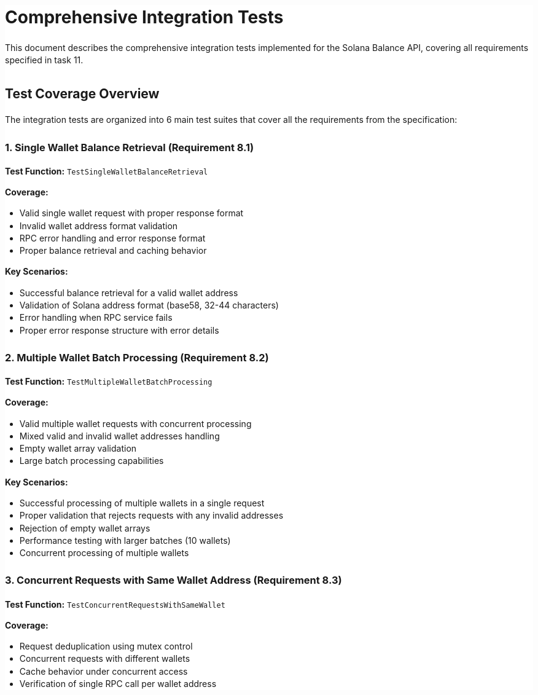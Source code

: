 # Comprehensive Integration Tests

This document describes the comprehensive integration tests implemented for the Solana Balance API, covering all requirements specified in task 11.

## Test Coverage Overview

The integration tests are organized into 6 main test suites that cover all the requirements from the specification:

### 1. Single Wallet Balance Retrieval (Requirement 8.1)

**Test Function:** `TestSingleWalletBalanceRetrieval`

**Coverage:**
- Valid single wallet request with proper response format
- Invalid wallet address format validation
- RPC error handling and error response format
- Proper balance retrieval and caching behavior

**Key Scenarios:**
- Successful balance retrieval for a valid wallet address
- Validation of Solana address format (base58, 32-44 characters)
- Error handling when RPC service fails
- Proper error response structure with error details

### 2. Multiple Wallet Batch Processing (Requirement 8.2)

**Test Function:** `TestMultipleWalletBatchProcessing`

**Coverage:**
- Valid multiple wallet requests with concurrent processing
- Mixed valid and invalid wallet addresses handling
- Empty wallet array validation
- Large batch processing capabilities

**Key Scenarios:**
- Successful processing of multiple wallets in a single request
- Proper validation that rejects requests with any invalid addresses
- Rejection of empty wallet arrays
- Performance testing with larger batches (10 wallets)
- Concurrent processing of multiple wallets

### 3. Concurrent Requests with Same Wallet Address (Requirement 8.3)

**Test Function:** `TestConcurrentRequestsWithSameWallet`

**Coverage:**
- Request deduplication using mutex control
- Concurrent requests with different wallets
- Cache behavior under concurrent access
- Verification of single RPC call per wallet address
